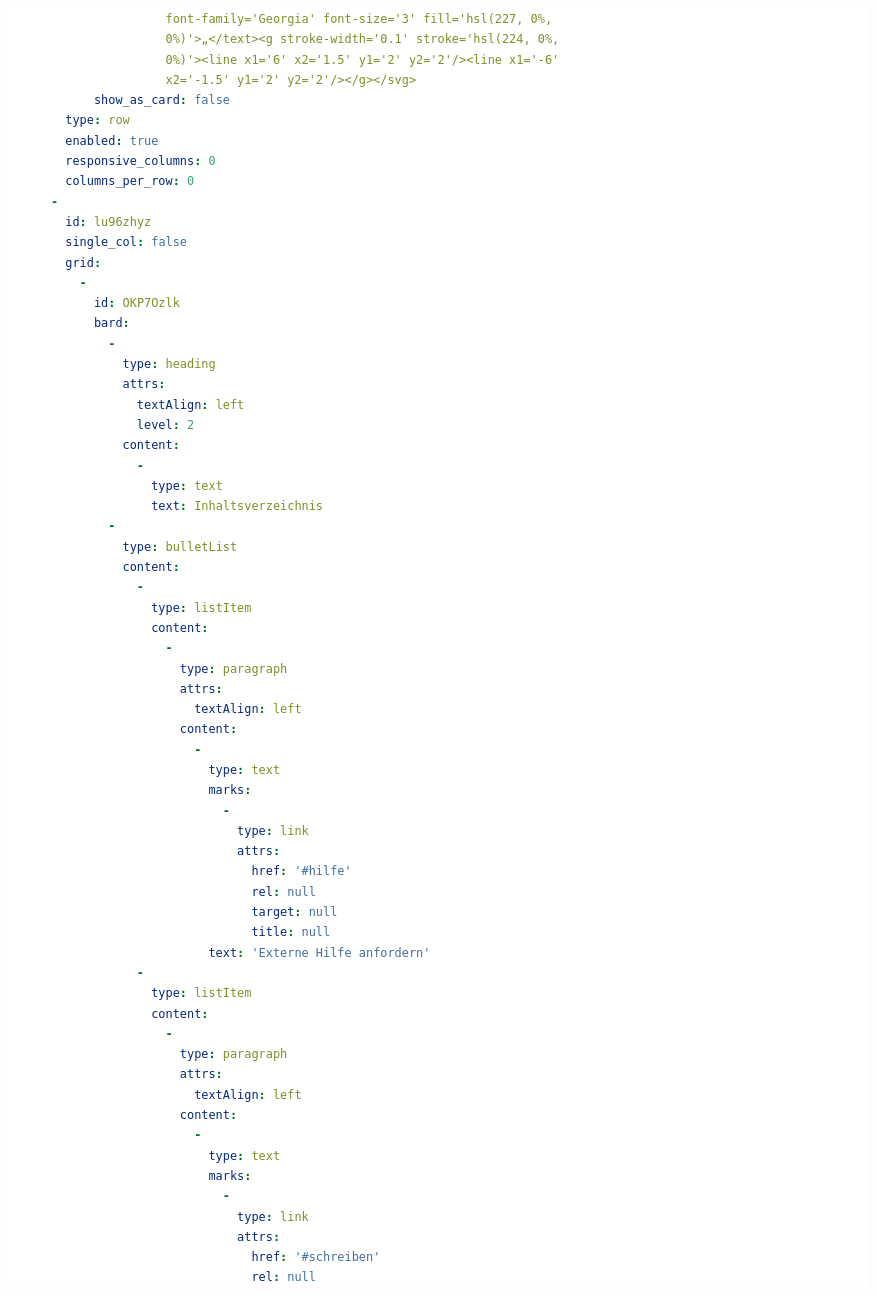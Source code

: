 ```yaml
                      font-family='Georgia' font-size='3' fill='hsl(227, 0%,
                      0%)'>„</text><g stroke-width='0.1' stroke='hsl(224, 0%,
                      0%)'><line x1='6' x2='1.5' y1='2' y2='2'/><line x1='-6'
                      x2='-1.5' y1='2' y2='2'/></g></svg>
            show_as_card: false
        type: row
        enabled: true
        responsive_columns: 0
        columns_per_row: 0
      -
        id: lu96zhyz
        single_col: false
        grid:
          -
            id: OKP7Ozlk
            bard:
              -
                type: heading
                attrs:
                  textAlign: left
                  level: 2
                content:
                  -
                    type: text
                    text: Inhaltsverzeichnis
              -
                type: bulletList
                content:
                  -
                    type: listItem
                    content:
                      -
                        type: paragraph
                        attrs:
                          textAlign: left
                        content:
                          -
                            type: text
                            marks:
                              -
                                type: link
                                attrs:
                                  href: '#hilfe'
                                  rel: null
                                  target: null
                                  title: null
                            text: 'Externe Hilfe anfordern'
                  -
                    type: listItem
                    content:
                      -
                        type: paragraph
                        attrs:
                          textAlign: left
                        content:
                          -
                            type: text
                            marks:
                              -
                                type: link
                                attrs:
                                  href: '#schreiben'
                                  rel: null
```